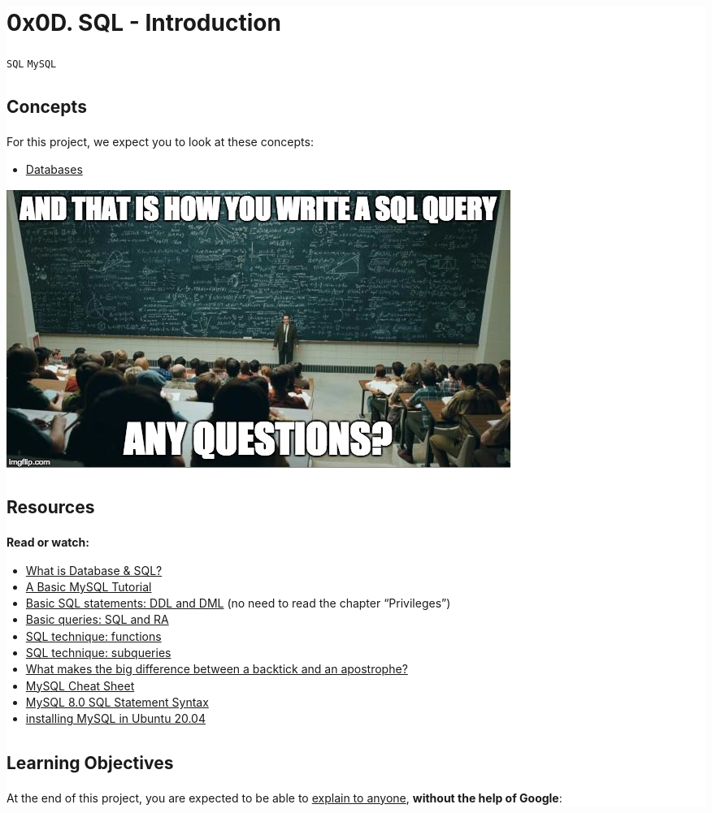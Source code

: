 0x0D. SQL - Introduction
========================
`SQL`
`MySQL`

## Concepts
For this project, we expect you to look at these concepts:

  * [Databases](https://github.com/sintayehuCSE/Concepts/blob/master/concepts37.md)

![SQL Query](images/How_You_Write_SQL.jpg)

## Resources
**Read or watch:**
  * [What is Database & SQL?](https://www.youtube.com/watch?v=FR4QIeZaPeM)
  * [A Basic MySQL Tutorial](https://www.digitalocean.com/community/tutorials/how-to-install-mysql-on-ubuntu-20-04)
  * [Basic SQL statements: DDL and DML](https://web.csulb.edu/colleges/coe/cecs/dbdesign/dbdesign.php?page=sql/ddldml.php) (no need to read the chapter “Privileges”)
  * [Basic queries: SQL and RA](https://web.csulb.edu/colleges/coe/cecs/dbdesign/dbdesign.php?page=sql/queries.php)
  * [SQL technique: functions](https://web.csulb.edu/colleges/coe/cecs/dbdesign/dbdesign.php?page=sql/functions.php)
  * [SQL technique: subqueries](https://web.csulb.edu/colleges/coe/cecs/dbdesign/dbdesign.php?page=sql/subqueries.php)
  * [What makes the big difference between a backtick and an apostrophe?](https://stackoverflow.com/questions/29402361/what-makes-the-big-difference-between-a-backtick-and-an-apostrophe/29402458)
  * [MySQL Cheat Sheet](https://intellipaat.com/mediaFiles/2019/02/SQL-Commands-Cheat-Sheet.pdf?US)
  * [MySQL 8.0 SQL Statement Syntax](https://dev.mysql.com/doc/refman/8.0/en/sql-statements.html)
  * [installing MySQL in Ubuntu 20.04](https://phoenixnap.com/kb/install-mysql-ubuntu-20-04)

## Learning Objectives
At the end of this project, you are expected to be able to [explain to anyone](https://fs.blog/feynman-learning-technique/), **without the help of Google**:

